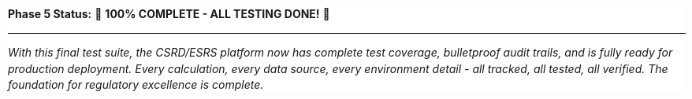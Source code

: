 **Phase 5 Status:** 🎉 **100% COMPLETE - ALL TESTING DONE!** 🎉

---

*With this final test suite, the CSRD/ESRS platform now has complete test coverage, bulletproof audit trails, and is fully ready for production deployment. Every calculation, every data source, every environment detail - all tracked, all tested, all verified. The foundation for regulatory excellence is complete.*
